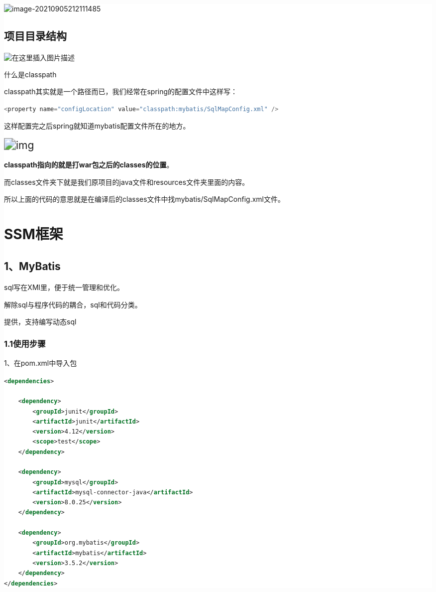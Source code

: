 
![image-20210905212111485](https://s2.loli.net/2022/10/24/TeGFB1gi9MXZUm7.png)





## 项目目录结构

![在这里插入图片描述](https://s2.loli.net/2022/11/09/xWMfyZk7oEOszjD.png)



什么是classpath

classpath其实就是一个路径而已，我们经常在spring的配置文件中这样写：

```java
<property name="configLocation" value="classpath:mybatis/SqlMapConfig.xml" />
```

这样配置完之后spring就知道mybatis配置文件所在的地方。

<img src="https://s2.loli.net/2022/11/24/wg4bhG8Z3a6qHjn.webp" alt="img" style="zoom:150%;" />

**classpath指向的就是打war包之后的classes的位置**。

而classes文件夹下就是我们原项目的java文件和resources文件夹里面的内容。

所以上面的代码的意思就是在编译后的classes文件中找mybatis/SqlMapConfig.xml文件。



# SSM框架

## 1、MyBatis



sql写在XMl里，便于统一管理和优化。

解除sql与程序代码的耦合，sql和代码分类。

提供，支持编写动态sql

### 1.1使用步骤

1、在pom.xml中导入包

~~~xml
<dependencies>

    <dependency>
        <groupId>junit</groupId>
        <artifactId>junit</artifactId>
        <version>4.12</version>
        <scope>test</scope>
    </dependency>

    <dependency>
        <groupId>mysql</groupId>
        <artifactId>mysql-connector-java</artifactId>
        <version>8.0.25</version>
    </dependency>

    <dependency>
        <groupId>org.mybatis</groupId>
        <artifactId>mybatis</artifactId>
        <version>3.5.2</version>
    </dependency>
</dependencies>
~~~